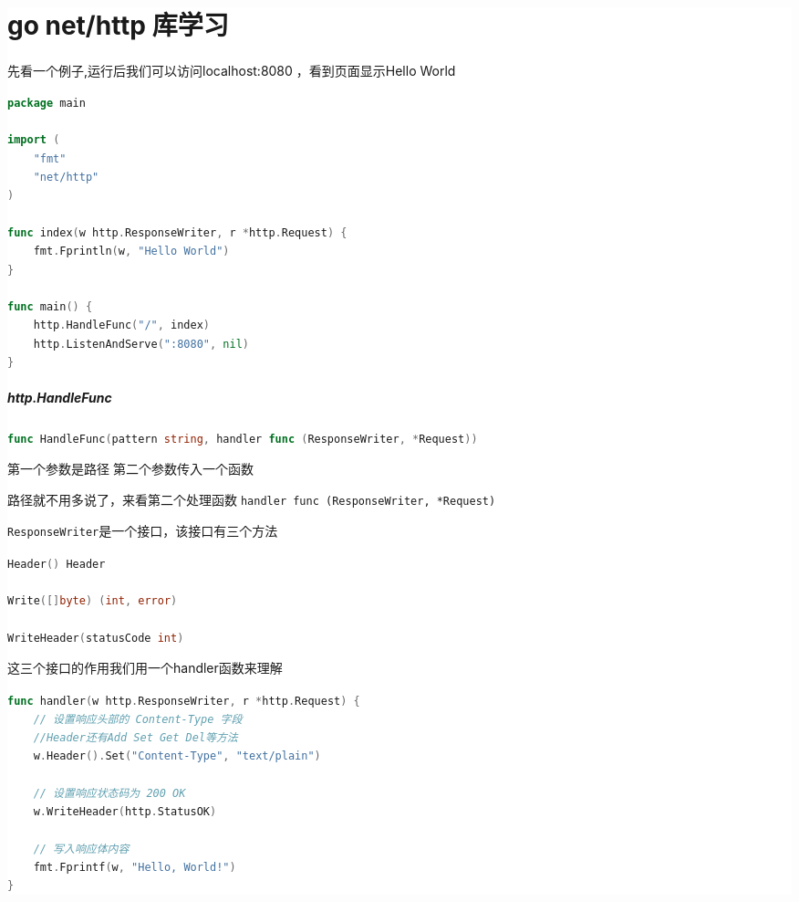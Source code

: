# go net/http 库学习

先看一个例子,运行后我们可以访问localhost:8080 ，看到页面显示Hello World

```go
package main

import (
	"fmt"
	"net/http"
)

func index(w http.ResponseWriter, r *http.Request) {
	fmt.Fprintln(w, "Hello World")
}

func main() {
	http.HandleFunc("/", index)
	http.ListenAndServe(":8080", nil)
}
```

##### http.HandleFunc

```go
func HandleFunc(pattern string, handler func (ResponseWriter, *Request))
```

第一个参数是路径 第二个参数传入一个函数

路径就不用多说了，来看第二个处理函数   `handler func (ResponseWriter, *Request)`

`ResponseWriter`是一个接口，该接口有三个方法

```go
Header() Header
	
Write([]byte) (int, error)

WriteHeader(statusCode int)
```

这三个接口的作用我们用一个handler函数来理解

```go
func handler(w http.ResponseWriter, r *http.Request) {
	// 设置响应头部的 Content-Type 字段
    //Header还有Add Set Get Del等方法
	w.Header().Set("Content-Type", "text/plain")

	// 设置响应状态码为 200 OK
	w.WriteHeader(http.StatusOK)

	// 写入响应体内容
	fmt.Fprintf(w, "Hello, World!")
}
```
